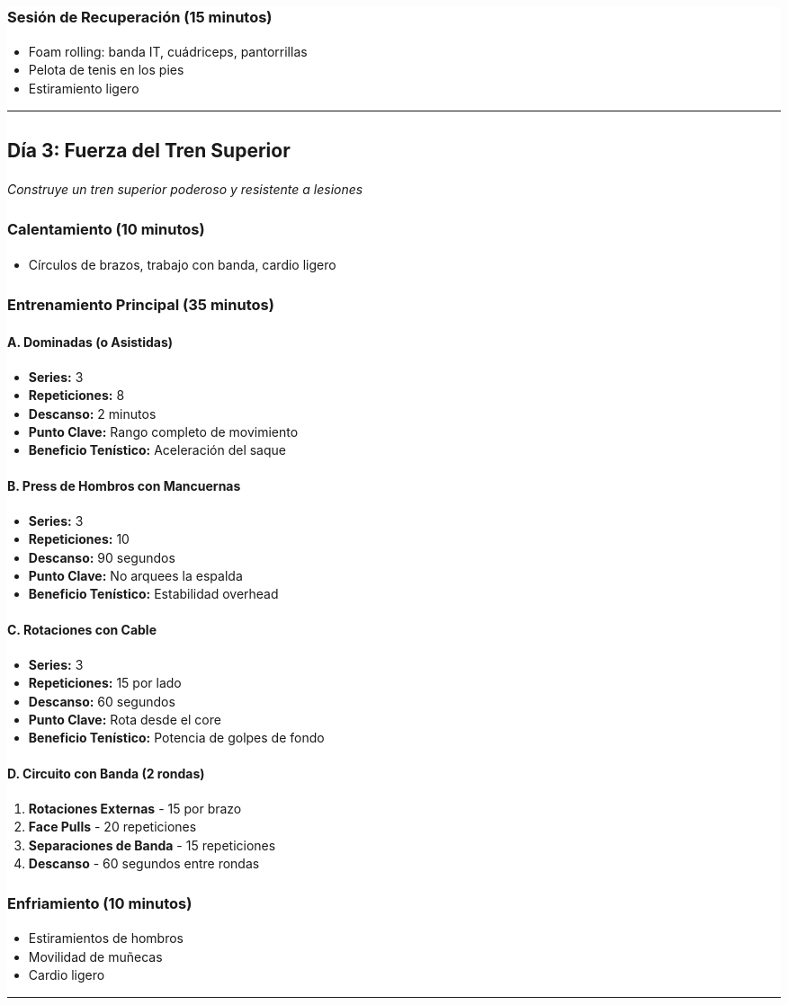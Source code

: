 ### Sesión de Recuperación (15 minutos)

- Foam rolling: banda IT, cuádriceps, pantorrillas
- Pelota de tenis en los pies
- Estiramiento ligero

---

## Día 3: Fuerza del Tren Superior

_Construye un tren superior poderoso y resistente a lesiones_

### Calentamiento (10 minutos)

- Círculos de brazos, trabajo con banda, cardio ligero

### Entrenamiento Principal (35 minutos)

#### A. Dominadas (o Asistidas)

- **Series:** 3
- **Repeticiones:** 8
- **Descanso:** 2 minutos
- **Punto Clave:** Rango completo de movimiento
- **Beneficio Tenístico:** Aceleración del saque

#### B. Press de Hombros con Mancuernas

- **Series:** 3
- **Repeticiones:** 10
- **Descanso:** 90 segundos
- **Punto Clave:** No arquees la espalda
- **Beneficio Tenístico:** Estabilidad overhead

#### C. Rotaciones con Cable

- **Series:** 3
- **Repeticiones:** 15 por lado
- **Descanso:** 60 segundos
- **Punto Clave:** Rota desde el core
- **Beneficio Tenístico:** Potencia de golpes de fondo

#### D. Circuito con Banda (2 rondas)

1. **Rotaciones Externas** - 15 por brazo
2. **Face Pulls** - 20 repeticiones
3. **Separaciones de Banda** - 15 repeticiones
4. **Descanso** - 60 segundos entre rondas

### Enfriamiento (10 minutos)

- Estiramientos de hombros
- Movilidad de muñecas
- Cardio ligero

---